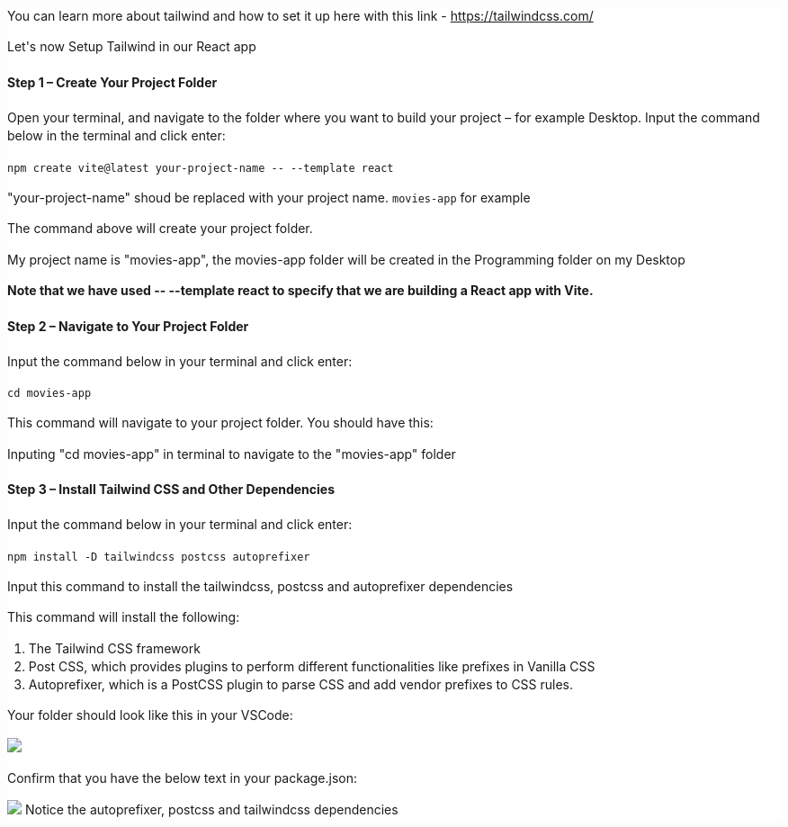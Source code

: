 


You can learn more about tailwind and how to set it up here with this link - https://tailwindcss.com/


Let's now Setup Tailwind in our React app

#### Step 1 – Create Your Project Folder

Open your terminal, and navigate to the folder where you want to build your project – for example Desktop. Input the command below in the terminal and click enter:‌

`npm create vite@latest your-project-name -- --template react`


"your-project-name" shoud be replaced with your project name. `movies-app` for example

The command above will create your project folder.‌

My project name is "movies-app", the movies-app folder will be created in the Programming folder on my Desktop

**‌Note that we have used -- --template react to specify that we are building a React app with Vite.**

#### Step 2 – Navigate to Your Project Folder
Input the command below in your terminal and click enter:

`cd movies-app`

‌This command will navigate to your project folder. You should have this:

Inputing "cd movies-app" in terminal to navigate to the "movies-app" folder

#### Step 3 – Install Tailwind CSS and Other Dependencies
Input the command below in your terminal and click enter:

`npm install -D tailwindcss postcss autoprefixer`


Input this command to install the tailwindcss, postcss and autoprefixer dependencies

This command will install the following:

1. The Tailwind CSS framework
2. Post CSS, which provides plugins to perform different functionalities like prefixes in Vanilla CSS
3. Autoprefixer, which is a PostCSS plugin to parse CSS and add vendor prefixes to CSS rules.


Your folder should look like this in your VSCode:‌

<img src='https://www.freecodecamp.org/news/content/images/2023/01/Screenshot-2023-01-03-004354.png
'/>

Confirm that you have the below text in your package.json‌:

<img src='https://www.freecodecamp.org/news/content/images/2023/01/Screenshot-2023-01-03-004416.png'> 
Notice the autoprefixer, postcss and tailwindcss dependencies 
